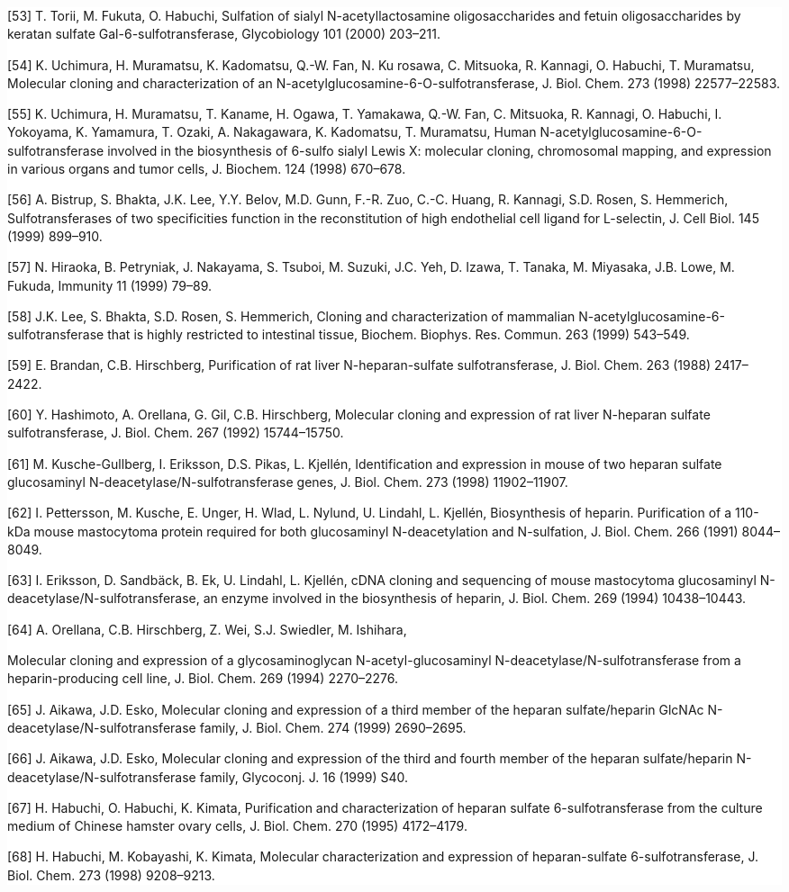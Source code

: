 [53] T. Torii, M. Fukuta, O. Habuchi, Sulfation of sialyl N-acetyllactosamine oligosaccharides and fetuin oligosaccharides by keratan sulfate Gal-6-sulfotransferase, Glycobiology 101 (2000) 203–211.

[54] K. Uchimura, H. Muramatsu, K. Kadomatsu, Q.-W. Fan, N. Ku rosawa, C. Mitsuoka, R. Kannagi, O. Habuchi, T. Muramatsu, Molecular cloning and characterization of an N-acetylglucosamine-6-O-sulfotransferase, J. Biol. Chem. 273 (1998) 22577–22583.

[55] K. Uchimura, H. Muramatsu, T. Kaname, H. Ogawa, T. Yamakawa, Q.-W. Fan, C. Mitsuoka, R. Kannagi, O. Habuchi, I. Yokoyama, K. Yamamura, T. Ozaki, A. Nakagawara, K. Kadomatsu, T. Muramatsu, Human N-acetylglucosamine-6-O-sulfotransferase involved in the biosynthesis of 6-sulfo sialyl Lewis X: molecular cloning, chromosomal mapping, and expression in various organs and tumor cells, J. Biochem. 124 (1998) 670–678.

[56] A. Bistrup, S. Bhakta, J.K. Lee, Y.Y. Belov, M.D. Gunn, F.-R. Zuo, C.-C. Huang, R. Kannagi, S.D. Rosen, S. Hemmerich, Sulfotransferases of two specificities function in the reconstitution of high endothelial cell ligand for L-selectin, J. Cell Biol. 145 (1999) 899–910.

[57] N. Hiraoka, B. Petryniak, J. Nakayama, S. Tsuboi, M. Suzuki, J.C. Yeh, D. Izawa, T. Tanaka, M. Miyasaka, J.B. Lowe, M. Fukuda, Immunity 11 (1999) 79–89.

[58] J.K. Lee, S. Bhakta, S.D. Rosen, S. Hemmerich, Cloning and characterization of mammalian N-acetylglucosamine-6-sulfotransferase that is highly restricted to intestinal tissue, Biochem. Biophys. Res. Commun. 263 (1999) 543–549.

[59] E. Brandan, C.B. Hirschberg, Purification of rat liver N-heparan-sulfate sulfotransferase, J. Biol. Chem. 263 (1988) 2417–2422.

[60] Y. Hashimoto, A. Orellana, G. Gil, C.B. Hirschberg, Molecular cloning and expression of rat liver N-heparan sulfate sulfotransferase, J. Biol. Chem. 267 (1992) 15744–15750.

[61] M. Kusche-Gullberg, I. Eriksson, D.S. Pikas, L. Kjellén, Identification and expression in mouse of two heparan sulfate glucosaminyl N-deacetylase/N-sulfotransferase genes, J. Biol. Chem. 273 (1998) 11902–11907.

[62] I. Pettersson, M. Kusche, E. Unger, H. Wlad, L. Nylund, U. Lindahl, L. Kjellén, Biosynthesis of heparin. Purification of a 110-kDa mouse mastocytoma protein required for both glucosaminyl N-deacetylation and N-sulfation, J. Biol. Chem. 266 (1991) 8044–8049.

[63] I. Eriksson, D. Sandbäck, B. Ek, U. Lindahl, L. Kjellén, cDNA cloning and sequencing of mouse mastocytoma glucosaminyl N-deacetylase/N-sulfotransferase, an enzyme involved in the biosynthesis of heparin, J. Biol. Chem. 269 (1994) 10438–10443.

[64] A. Orellana, C.B. Hirschberg, Z. Wei, S.J. Swiedler, M. Ishihara,

Molecular cloning and expression of a glycosaminoglycan N-acetyl-glucosaminyl N-deacetylase/N-sulfotransferase from a heparin-producing cell line, J. Biol. Chem. 269 (1994) 2270–2276.

[65] J. Aikawa, J.D. Esko, Molecular cloning and expression of a third member of the heparan sulfate/heparin GlcNAc N-deacetylase/N-sulfotransferase family, J. Biol. Chem. 274 (1999) 2690–2695.

[66] J. Aikawa, J.D. Esko, Molecular cloning and expression of the third and fourth member of the heparan sulfate/heparin N-deacetylase/N-sulfotransferase family, Glycoconj. J. 16 (1999) S40.

[67] H. Habuchi, O. Habuchi, K. Kimata, Purification and characterization of heparan sulfate 6-sulfotransferase from the culture medium of Chinese hamster ovary cells, J. Biol. Chem. 270 (1995) 4172–4179.

[68] H. Habuchi, M. Kobayashi, K. Kimata, Molecular characterization and expression of heparan-sulfate 6-sulfotransferase, J. Biol. Chem. 273 (1998) 9208–9213.

